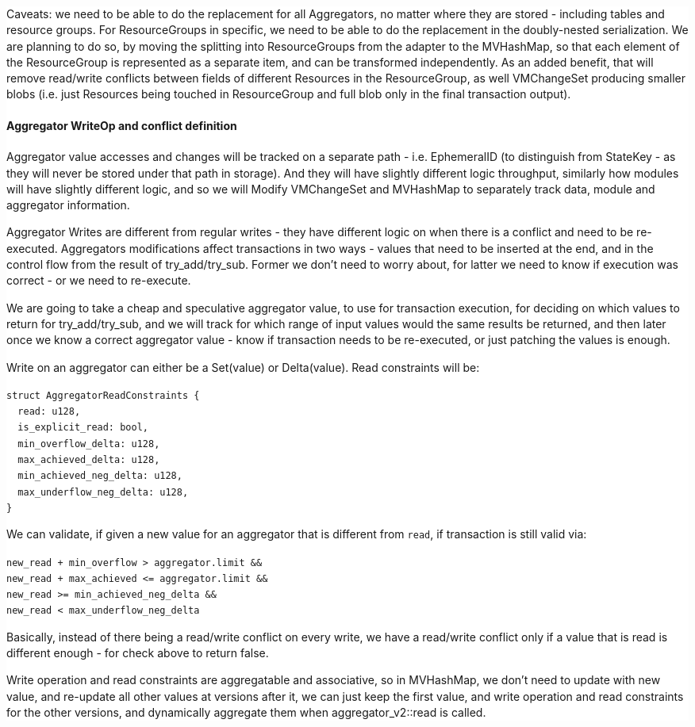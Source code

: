 Caveats: we need to be able to do the replacement for all Aggregators, no matter where they are stored - including tables and resource groups. For ResourceGroups in specific, we need to be able to do the replacement in the doubly-nested serialization. We are planning to do so, by moving the splitting into ResourceGroups from the adapter to the MVHashMap, so that each element of the ResourceGroup is represented as a separate item, and can be transformed independently. As an added benefit, that will remove read/write conflicts between fields of different Resources in the ResourceGroup, as well VMChangeSet producing smaller blobs (i.e. just Resources being touched in ResourceGroup and full blob only in the final transaction output).

#### Aggregator WriteOp and conflict definition

Aggregator value accesses and changes will be tracked on a separate path - i.e. EphemeralID (to distinguish from StateKey - as they will never be stored under that path in storage). And they will have slightly different logic throughput, similarly how modules will have slightly different logic, and so we will Modify VMChangeSet and MVHashMap to separately track data, module and aggregator information.

Aggregator Writes are different from regular writes - they have different logic on when there is a conflict and need to be re-executed. Aggregators modifications affect transactions in two ways - values that need to be inserted at the end, and in the control flow from the result of try_add/try_sub. Former we don’t need to worry about, for latter we need to know if execution was correct - or we need to re-execute.

We are going to take a cheap and speculative aggregator value, to use for transaction execution, for deciding on which values to return for try_add/try_sub, and we will track for which range of input values would the same results be returned, and then later once we know a correct aggregator value - know if transaction needs to be re-executed, or just patching the values is enough. 

Write on an aggregator can either be a Set(value) or Delta(value). Read constraints will be:

```
struct AggregatorReadConstraints {
  read: u128,
  is_explicit_read: bool,
  min_overflow_delta: u128,
  max_achieved_delta: u128,
  min_achieved_neg_delta: u128, 
  max_underflow_neg_delta: u128,
}
```

We can validate, if given a new value for an aggregator that is different from `read`, if transaction is still valid via:

```
new_read + min_overflow > aggregator.limit &&
new_read + max_achieved <= aggregator.limit &&
new_read >= min_achieved_neg_delta &&
new_read < max_underflow_neg_delta 
```

Basically, instead of there being a read/write conflict on every write, we have a read/write conflict only if a value that is read is different enough - for check above to return false.

Write operation and read constraints are aggregatable and associative, so in MVHashMap, we don’t need to update with new value, and re-update all other values at versions after it, we can just keep the first value, and write operation and read constraints for the other versions, and dynamically aggregate them when aggregator_v2::read is called. 
